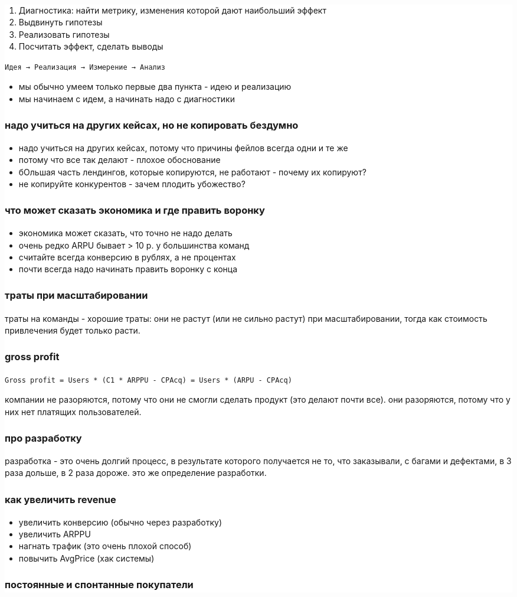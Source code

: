1. Диагностика: найти метрику, изменения которой дают наибольший эффект
2. Выдвинуть гипотезы
3. Реализовать гипотезы
4. Посчитать эффект, сделать выводы

```
Идея → Реализация → Измерение → Анализ
```

- мы обычно умеем только первые два пункта - идею и реализацию
- мы начинаем с идем, а начинать надо с диагностики

### надо учиться на других кейсах, но не копировать бездумно

- надо учиться на других кейсах, потому что причины фейлов всегда одни и те же
- потому что все так делают - плохое обоснование
- бОльшая часть лендингов, которые копируются, не работают - почему их копируют?
- не копируйте конкурентов - зачем плодить убожество?

### что может сказать экономика и где править воронку

- экономика может сказать, что точно не надо делать
- очень редко ARPU бывает \> 10 р. у большинства команд
- считайте всегда конверсию в рублях, а не процентах
- почти всегда надо начинать править воронку с конца

### траты при масштабировании

траты на команды - хорошие траты: они не растут (или не сильно растут) при
масштабировании, тогда как стоимость привлечения будет только расти.

### gross profit

```
Gross profit = Users * (C1 * ARPPU - CPAcq) = Users * (ARPU - CPAcq)
```

компании не разоряются, потому что они не смогли сделать продукт (это делают
почти все). они разоряются, потому что у них нет платящих пользователей.

### про разработку

разработка - это очень долгий процесс, в результате которого получается не то,
что заказывали, с багами и дефектами, в 3 раза дольше, в 2 раза дороже. это же
определение разработки.

### как увеличить revenue

- увеличить конверсию (обычно через разработку)
- увеличить ARPPU
- нагнать трафик (это очень плохой способ)
- повычить AvgPrice (хак системы)

### постоянные и спонтанные покупатели
